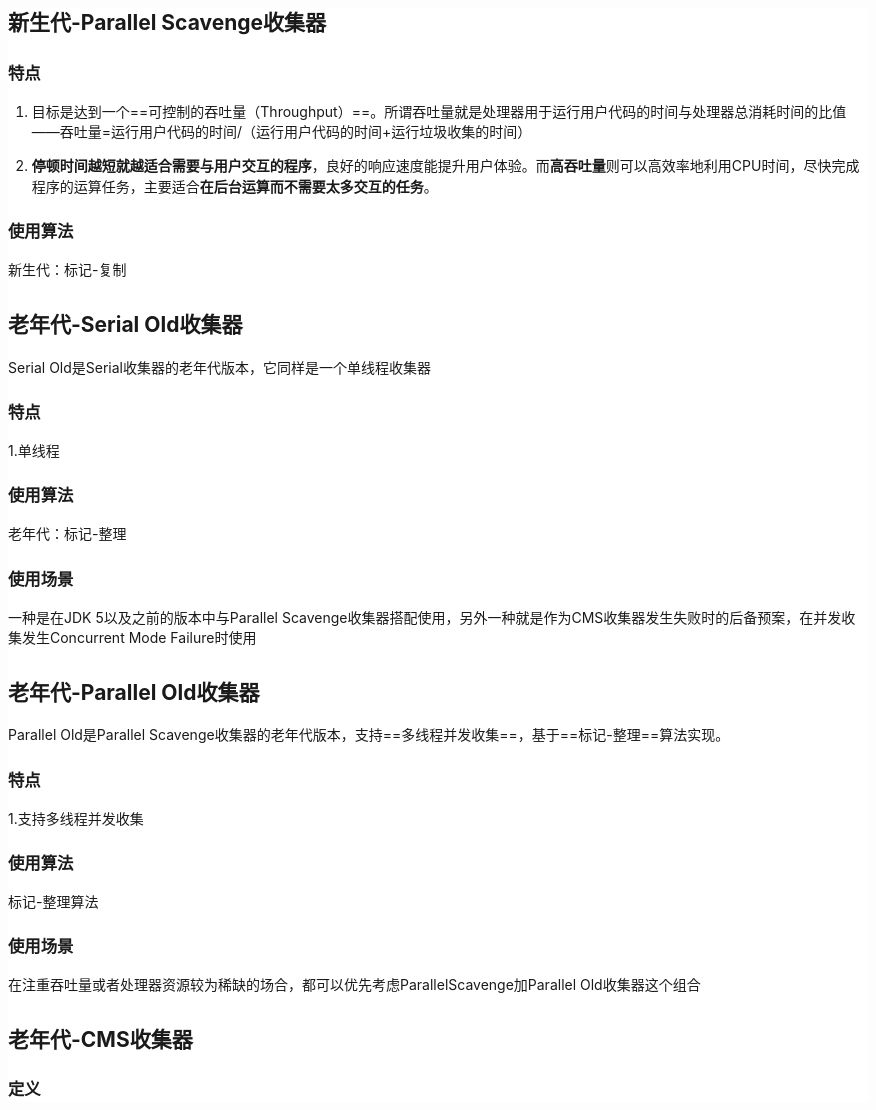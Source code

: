 
## 新生代-Parallel Scavenge收集器

### 特点

1. 目标是达到一个==可控制的吞吐量（Throughput）==。所谓吞吐量就是处理器用于运行用户代码的时间与处理器总消耗时间的比值——吞吐量=运行用户代码的时间/（运行用户代码的时间+运行垃圾收集的时间）

2. **停顿时间越短就越适合需要与用户交互的程序**，良好的响应速度能提升用户体验。而**高吞吐量**则可以高效率地利用CPU时间，尽快完成程序的运算任务，主要适合**在后台运算而不需要太多交互的任务**。

### 使用算法

新生代：标记-复制

## 老年代-Serial Old收集器

Serial Old是Serial收集器的老年代版本，它同样是一个单线程收集器

### 特点

1.单线程

### 使用算法

老年代：标记-整理

### 使用场景

一种是在JDK 5以及之前的版本中与Parallel Scavenge收集器搭配使用，另外一种就是作为CMS收集器发生失败时的后备预案，在并发收集发生Concurrent Mode Failure时使用

## 老年代-Parallel Old收集器

Parallel Old是Parallel Scavenge收集器的老年代版本，支持==多线程并发收集==，基于==标记-整理==算法实现。

### 特点

1.支持多线程并发收集

### 使用算法

标记-整理算法

### 使用场景

在注重吞吐量或者处理器资源较为稀缺的场合，都可以优先考虑ParallelScavenge加Parallel Old收集器这个组合



## 老年代-CMS收集器

### 定义
